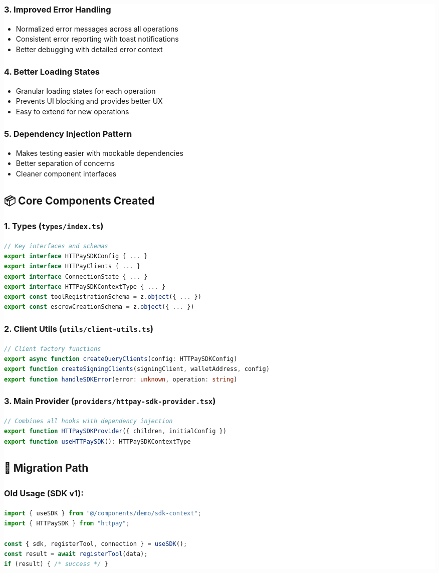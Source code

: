 ### 3. **Improved Error Handling**
- Normalized error messages across all operations
- Consistent error reporting with toast notifications
- Better debugging with detailed error context

### 4. **Better Loading States**
- Granular loading states for each operation
- Prevents UI blocking and provides better UX
- Easy to extend for new operations

### 5. **Dependency Injection Pattern**
- Makes testing easier with mockable dependencies
- Better separation of concerns
- Cleaner component interfaces

## 📦 Core Components Created

### 1. **Types (`types/index.ts`)**
```typescript
// Key interfaces and schemas
export interface HTTPaySDKConfig { ... }
export interface HTTPayClients { ... }
export interface ConnectionState { ... }
export interface HTTPaySDKContextType { ... }
export const toolRegistrationSchema = z.object({ ... })
export const escrowCreationSchema = z.object({ ... })
```

### 2. **Client Utils (`utils/client-utils.ts`)**
```typescript
// Client factory functions
export async function createQueryClients(config: HTTPaySDKConfig)
export function createSigningClients(signingClient, walletAddress, config)
export function handleSDKError(error: unknown, operation: string)
```

### 3. **Main Provider (`providers/httpay-sdk-provider.tsx`)**
```typescript
// Combines all hooks with dependency injection
export function HTTPaySDKProvider({ children, initialConfig })
export function useHTTPaySDK(): HTTPaySDKContextType
```

## 🔄 Migration Path

### Old Usage (SDK v1):
```typescript
import { useSDK } from "@/components/demo/sdk-context";
import { HTTPaySDK } from "httpay";

const { sdk, registerTool, connection } = useSDK();
const result = await registerTool(data);
if (result) { /* success */ }
```
